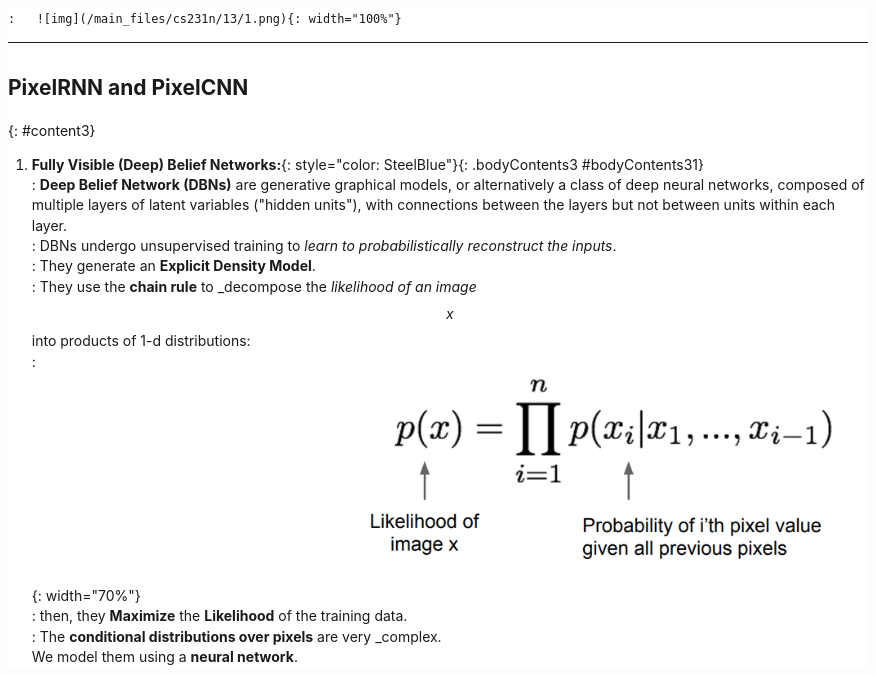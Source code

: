     :   ![img](/main_files/cs231n/13/1.png){: width="100%"}  

***

## PixelRNN and PixelCNN
{: #content3}

1. **Fully Visible (Deep) Belief Networks:**{: style="color: SteelBlue"}{: .bodyContents3 #bodyContents31}  
    :   __Deep Belief Network (DBNs)__ are generative graphical models, or alternatively a class of deep neural networks, composed of multiple layers of latent variables ("hidden units"), with connections between the layers but not between units within each layer.  
    :   DBNs undergo unsupervised training to _learn to probabilistically reconstruct the inputs_.  
    :   They generate an __Explicit Density Model__.  
    :   They use the __chain rule__ to _decompose the _likelihood of an image_ $$x$$ into products of 1-d distributions:  
    :   ![img](/main_files/cs231n/13/2.png){: width="70%"}    
    :   then, they __Maximize__ the __Likelihood__ of the training data.  
    :   The __conditional distributions over pixels__ are very _complex.  
        We model them using a __neural network__. 
